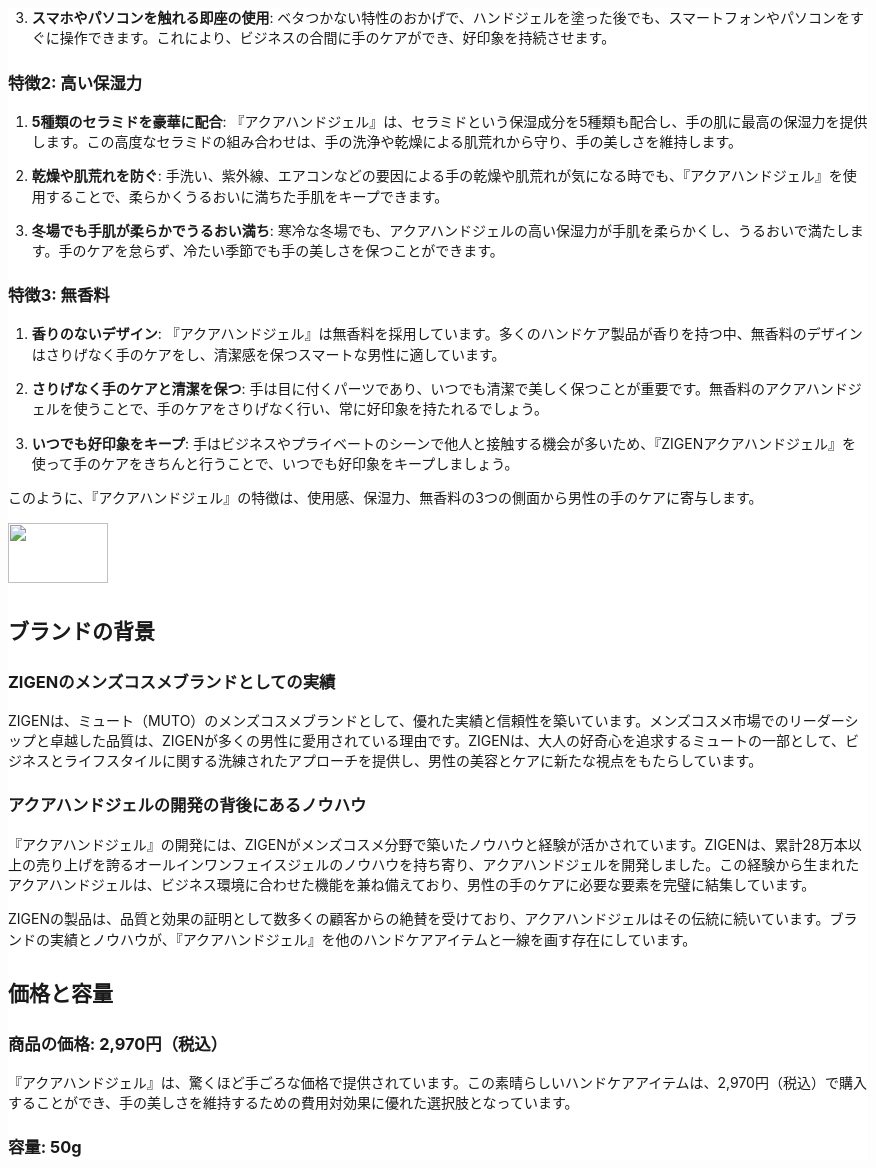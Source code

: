 3. **スマホやパソコンを触れる即座の使用**: ベタつかない特性のおかげで、ハンドジェルを塗った後でも、スマートフォンやパソコンをすぐに操作できます。これにより、ビジネスの合間に手のケアができ、好印象を持続させます。

### **特徴2: 高い保湿力**

1. **5種類のセラミドを豪華に配合**: 『アクアハンドジェル』は、セラミドという保湿成分を5種類も配合し、手の肌に最高の保湿力を提供します。この高度なセラミドの組み合わせは、手の洗浄や乾燥による肌荒れから守り、手の美しさを維持します。

2. **乾燥や肌荒れを防ぐ**: 手洗い、紫外線、エアコンなどの要因による手の乾燥や肌荒れが気になる時でも、『アクアハンドジェル』を使用することで、柔らかくうるおいに満ちた手肌をキープできます。

3. **冬場でも手肌が柔らかでうるおい満ち**: 寒冷な冬場でも、アクアハンドジェルの高い保湿力が手肌を柔らかくし、うるおいで満たします。手のケアを怠らず、冷たい季節でも手の美しさを保つことができます。

### **特徴3: 無香料**

1. **香りのないデザイン**: 『アクアハンドジェル』は無香料を採用しています。多くのハンドケア製品が香りを持つ中、無香料のデザインはさりげなく手のケアをし、清潔感を保つスマートな男性に適しています。

2. **さりげなく手のケアと清潔を保つ**: 手は目に付くパーツであり、いつでも清潔で美しく保つことが重要です。無香料のアクアハンドジェルを使うことで、手のケアをさりげなく行い、常に好印象を持たれるでしょう。

3. **いつでも好印象をキープ**: 手はビジネスやプライベートのシーンで他人と接触する機会が多いため、『ZIGENアクアハンドジェル』を使って手のケアをきちんと行うことで、いつでも好印象をキープしましょう。

このように、『アクアハンドジェル』の特徴は、使用感、保湿力、無香料の3つの側面から男性の手のケアに寄与します。

<a href="https://px.a8.net/svt/ejp?a8mat=3TLB9O+BGLFRU+5CYY+HVV0H" rel="nofollow">
<img border="0" width="100" height="60" alt="" src="https://www22.a8.net/svt/bgt?aid=231101772693&wid=002&eno=01&mid=s00000025009003004000&mc=1" /></a>
<img border="0" width="1" height="1" src="https://www19.a8.net/0.gif?a8mat=3TLB9O+BGLFRU+5CYY+HVV0H" alt="" />

## **ブランドの背景**

### **ZIGENのメンズコスメブランドとしての実績**

ZIGENは、ミュート（MUTO）のメンズコスメブランドとして、優れた実績と信頼性を築いています。メンズコスメ市場でのリーダーシップと卓越した品質は、ZIGENが多くの男性に愛用されている理由です。ZIGENは、大人の好奇心を追求するミュートの一部として、ビジネスとライフスタイルに関する洗練されたアプローチを提供し、男性の美容とケアに新たな視点をもたらしています。

### **アクアハンドジェルの開発の背後にあるノウハウ**

『アクアハンドジェル』の開発には、ZIGENがメンズコスメ分野で築いたノウハウと経験が活かされています。ZIGENは、累計28万本以上の売り上げを誇るオールインワンフェイスジェルのノウハウを持ち寄り、アクアハンドジェルを開発しました。この経験から生まれたアクアハンドジェルは、ビジネス環境に合わせた機能を兼ね備えており、男性の手のケアに必要な要素を完璧に結集しています。

ZIGENの製品は、品質と効果の証明として数多くの顧客からの絶賛を受けており、アクアハンドジェルはその伝統に続いています。ブランドの実績とノウハウが、『アクアハンドジェル』を他のハンドケアアイテムと一線を画す存在にしています。

## **価格と容量**

### **商品の価格: 2,970円（税込）**

『アクアハンドジェル』は、驚くほど手ごろな価格で提供されています。この素晴らしいハンドケアアイテムは、2,970円（税込）で購入することができ、手の美しさを維持するための費用対効果に優れた選択肢となっています。

### **容量: 50g**
